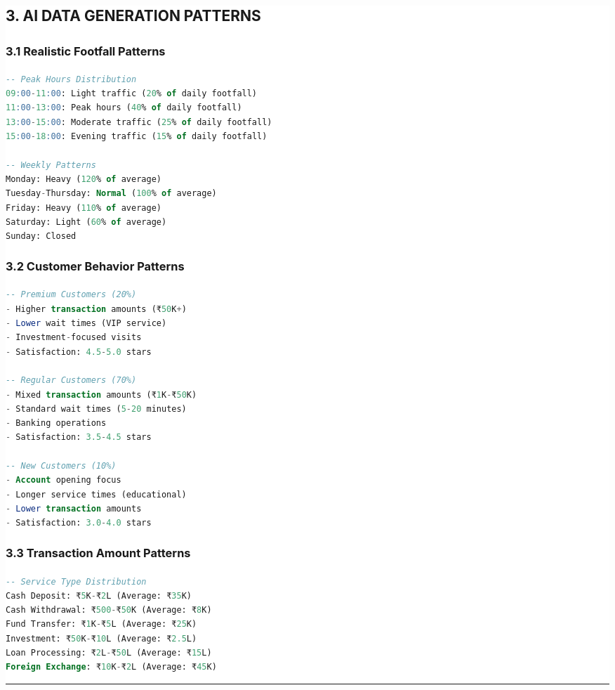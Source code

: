
## 3. AI DATA GENERATION PATTERNS

### 3.1 Realistic Footfall Patterns
```sql
-- Peak Hours Distribution
09:00-11:00: Light traffic (20% of daily footfall)
11:00-13:00: Peak hours (40% of daily footfall)
13:00-15:00: Moderate traffic (25% of daily footfall)
15:00-18:00: Evening traffic (15% of daily footfall)

-- Weekly Patterns
Monday: Heavy (120% of average)
Tuesday-Thursday: Normal (100% of average)
Friday: Heavy (110% of average)
Saturday: Light (60% of average)
Sunday: Closed
```

### 3.2 Customer Behavior Patterns
```sql
-- Premium Customers (20%)
- Higher transaction amounts (₹50K+)
- Lower wait times (VIP service)
- Investment-focused visits
- Satisfaction: 4.5-5.0 stars

-- Regular Customers (70%)
- Mixed transaction amounts (₹1K-₹50K)
- Standard wait times (5-20 minutes)
- Banking operations
- Satisfaction: 3.5-4.5 stars

-- New Customers (10%)
- Account opening focus
- Longer service times (educational)
- Lower transaction amounts
- Satisfaction: 3.0-4.0 stars
```

### 3.3 Transaction Amount Patterns
```sql
-- Service Type Distribution
Cash Deposit: ₹5K-₹2L (Average: ₹35K)
Cash Withdrawal: ₹500-₹50K (Average: ₹8K)
Fund Transfer: ₹1K-₹5L (Average: ₹25K)
Investment: ₹50K-₹10L (Average: ₹2.5L)
Loan Processing: ₹2L-₹50L (Average: ₹15L)
Foreign Exchange: ₹10K-₹2L (Average: ₹45K)
```

---